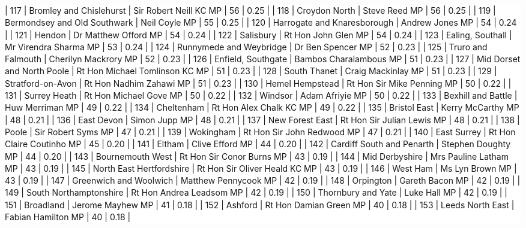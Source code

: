 | 117 | Bromley and Chislehurst | Sir Robert Neill KC MP | 56 | 0.25 |
| 118 | Croydon North | Steve Reed MP | 56 | 0.25 |
| 119 | Bermondsey and Old Southwark | Neil Coyle MP | 55 | 0.25 |
| 120 | Harrogate and Knaresborough | Andrew Jones MP | 54 | 0.24 |
| 121 | Hendon | Dr Matthew Offord MP | 54 | 0.24 |
| 122 | Salisbury | Rt Hon John Glen MP | 54 | 0.24 |
| 123 | Ealing, Southall | Mr Virendra Sharma MP | 53 | 0.24 |
| 124 | Runnymede and Weybridge | Dr Ben Spencer MP | 52 | 0.23 |
| 125 | Truro and Falmouth | Cherilyn Mackrory MP | 52 | 0.23 |
| 126 | Enfield, Southgate | Bambos Charalambous MP | 51 | 0.23 |
| 127 | Mid Dorset and North Poole | Rt Hon Michael Tomlinson KC MP | 51 | 0.23 |
| 128 | South Thanet | Craig Mackinlay MP | 51 | 0.23 |
| 129 | Stratford-on-Avon | Rt Hon Nadhim Zahawi MP | 51 | 0.23 |
| 130 | Hemel Hempstead | Rt Hon Sir Mike Penning MP | 50 | 0.22 |
| 131 | Surrey Heath | Rt Hon Michael Gove MP | 50 | 0.22 |
| 132 | Windsor | Adam Afriyie MP | 50 | 0.22 |
| 133 | Bexhill and Battle | Huw Merriman MP | 49 | 0.22 |
| 134 | Cheltenham | Rt Hon Alex Chalk KC MP | 49 | 0.22 |
| 135 | Bristol East | Kerry McCarthy MP | 48 | 0.21 |
| 136 | East Devon | Simon Jupp MP | 48 | 0.21 |
| 137 | New Forest East | Rt Hon Sir Julian Lewis MP | 48 | 0.21 |
| 138 | Poole | Sir Robert Syms MP | 47 | 0.21 |
| 139 | Wokingham | Rt Hon Sir John Redwood MP | 47 | 0.21 |
| 140 | East Surrey | Rt Hon Claire Coutinho MP | 45 | 0.20 |
| 141 | Eltham | Clive Efford MP | 44 | 0.20 |
| 142 | Cardiff South and Penarth | Stephen Doughty MP | 44 | 0.20 |
| 143 | Bournemouth West | Rt Hon Sir Conor Burns MP | 43 | 0.19 |
| 144 | Mid Derbyshire | Mrs Pauline Latham MP | 43 | 0.19 |
| 145 | North East Hertfordshire | Rt Hon Sir Oliver Heald KC MP | 43 | 0.19 |
| 146 | West Ham | Ms Lyn Brown MP | 43 | 0.19 |
| 147 | Greenwich and Woolwich | Matthew Pennycook MP | 42 | 0.19 |
| 148 | Orpington | Gareth Bacon MP | 42 | 0.19 |
| 149 | South Northamptonshire | Rt Hon Andrea Leadsom MP | 42 | 0.19 |
| 150 | Thornbury and Yate | Luke Hall MP | 42 | 0.19 |
| 151 | Broadland | Jerome Mayhew MP | 41 | 0.18 |
| 152 | Ashford | Rt Hon Damian Green MP | 40 | 0.18 |
| 153 | Leeds North East | Fabian Hamilton MP | 40 | 0.18 |